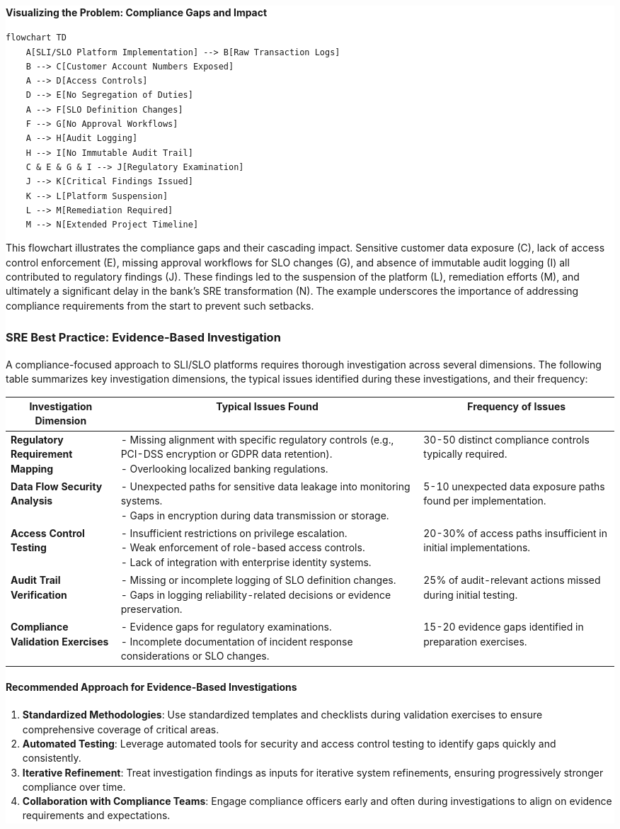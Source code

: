 **Visualizing the Problem: Compliance Gaps and Impact**

```mermaid
flowchart TD
    A[SLI/SLO Platform Implementation] --> B[Raw Transaction Logs]
    B --> C[Customer Account Numbers Exposed]
    A --> D[Access Controls]
    D --> E[No Segregation of Duties]
    A --> F[SLO Definition Changes]
    F --> G[No Approval Workflows]
    A --> H[Audit Logging]
    H --> I[No Immutable Audit Trail]
    C & E & G & I --> J[Regulatory Examination]
    J --> K[Critical Findings Issued]
    K --> L[Platform Suspension]
    L --> M[Remediation Required]
    M --> N[Extended Project Timeline]
```

This flowchart illustrates the compliance gaps and their cascading impact. Sensitive customer data exposure (C), lack of access control enforcement (E), missing approval workflows for SLO changes (G), and absence of immutable audit logging (I) all contributed to regulatory findings (J). These findings led to the suspension of the platform (L), remediation efforts (M), and ultimately a significant delay in the bank’s SRE transformation (N). The example underscores the importance of addressing compliance requirements from the start to prevent such setbacks.

### SRE Best Practice: Evidence-Based Investigation

A compliance-focused approach to SLI/SLO platforms requires thorough investigation across several dimensions. The following table summarizes key investigation dimensions, the typical issues identified during these investigations, and their frequency:

| **Investigation Dimension** | **Typical Issues Found** | **Frequency of Issues** |
| ----------------------------------- | -------------------------------------------------------------------------------------------------------------------------------------------------------------------- | --------------------------------------------------------------- |
| **Regulatory Requirement Mapping** | - Missing alignment with specific regulatory controls (e.g., PCI-DSS encryption or GDPR data retention).<br>- Overlooking localized banking regulations. | 30-50 distinct compliance controls typically required. |
| **Data Flow Security Analysis** | - Unexpected paths for sensitive data leakage into monitoring systems.<br>- Gaps in encryption during data transmission or storage. | 5-10 unexpected data exposure paths found per implementation. |
| **Access Control Testing** | - Insufficient restrictions on privilege escalation.<br>- Weak enforcement of role-based access controls.<br>- Lack of integration with enterprise identity systems. | 20-30% of access paths insufficient in initial implementations. |
| **Audit Trail Verification** | - Missing or incomplete logging of SLO definition changes.<br>- Gaps in logging reliability-related decisions or evidence preservation. | 25% of audit-relevant actions missed during initial testing. |
| **Compliance Validation Exercises** | - Evidence gaps for regulatory examinations.<br>- Incomplete documentation of incident response considerations or SLO changes. | 15-20 evidence gaps identified in preparation exercises. |

#### Recommended Approach for Evidence-Based Investigations

1. **Standardized Methodologies**: Use standardized templates and checklists during validation exercises to ensure comprehensive coverage of critical areas.
2. **Automated Testing**: Leverage automated tools for security and access control testing to identify gaps quickly and consistently.
3. **Iterative Refinement**: Treat investigation findings as inputs for iterative system refinements, ensuring progressively stronger compliance over time.
4. **Collaboration with Compliance Teams**: Engage compliance officers early and often during investigations to align on evidence requirements and expectations.
